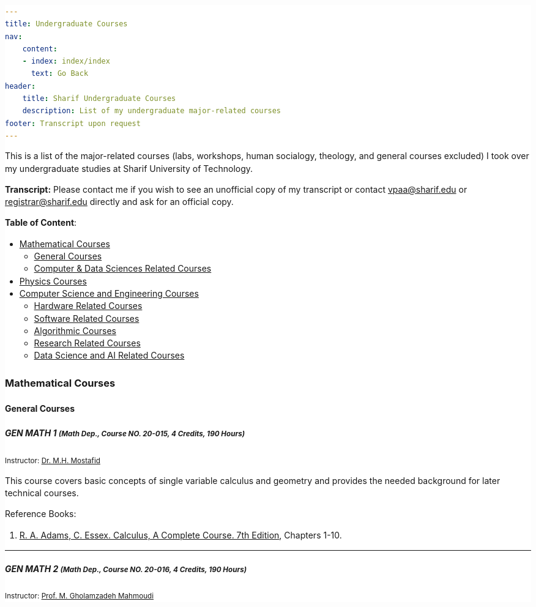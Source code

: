 ```yaml
---
title: Undergraduate Courses
nav: 
    content: 
    - index: index/index
      text: Go Back
header: 
    title: Sharif Undergraduate Courses
    description: List of my undergraduate major-related courses
footer: Transcript upon request
---
```

This is a list of the major-related courses (labs, workshops, human socialogy, theology, and general courses excluded) I took over my undergraduate studies at Sharif University of Technology. 

**Transcript:** Please contact me if you wish to see an unofficial copy of my  transcript or contact [vpaa@sharif.edu](mailto:vpaa@sharif.edu) or [registrar@sharif.edu](mailto:registrar@sharif.edu) directly and ask for an official copy. 

**Table of Content**:

* [Mathematical Courses](#math)
    - [General Courses](#math-general)
    - [Computer & Data Sciences Related Courses](#math-compsci)
* [Physics Courses](#physics)
* [Computer Science and Engineering Courses](#comp-sci)
    - [Hardware Related Courses](#hardware)
    - [Software Related Courses](#software)
    - [Algorithmic Courses](#algo)
    - [Research Related Courses](#research)
    - [Data Science and AI Related Courses](#dsai)
    



### Mathematical Courses <span id="math"></span>
#### General Courses <span id="math-general"></span>
##### GEN MATH 1 <small>(Math Dep., Course NO. 20-015, 4 Credits, 190 Hours)</small> 
<small>Instructor: [Dr. M.H. Mostafid](https://www.linkedin.com/in/mohammad-hadi-mostafid-a3b23055/?originalSubdomain=ir)</small> 

This course covers basic concepts of single variable calculus and geometry and provides the needed background for later technical courses. 

Reference Books:

1.  [R. A. Adams, C. Essex. Calculus, A Complete Course. 7th Edition](https://www.pearson.com/uk/educators/higher-education-educators/program/Adams-Calculus-A-Complete-Course-7th-Edition/PGM915609.html), Chapters 1-10.

------
##### GEN MATH 2 <small>(Math Dep., Course NO. 20-016, 4 Credits, 190 Hours)</small> 
<small>Instructor: [Prof. M. Gholamzadeh Mahmoudi](http://math.sharif.ir/faculties/mmahmoudi)</small> 
